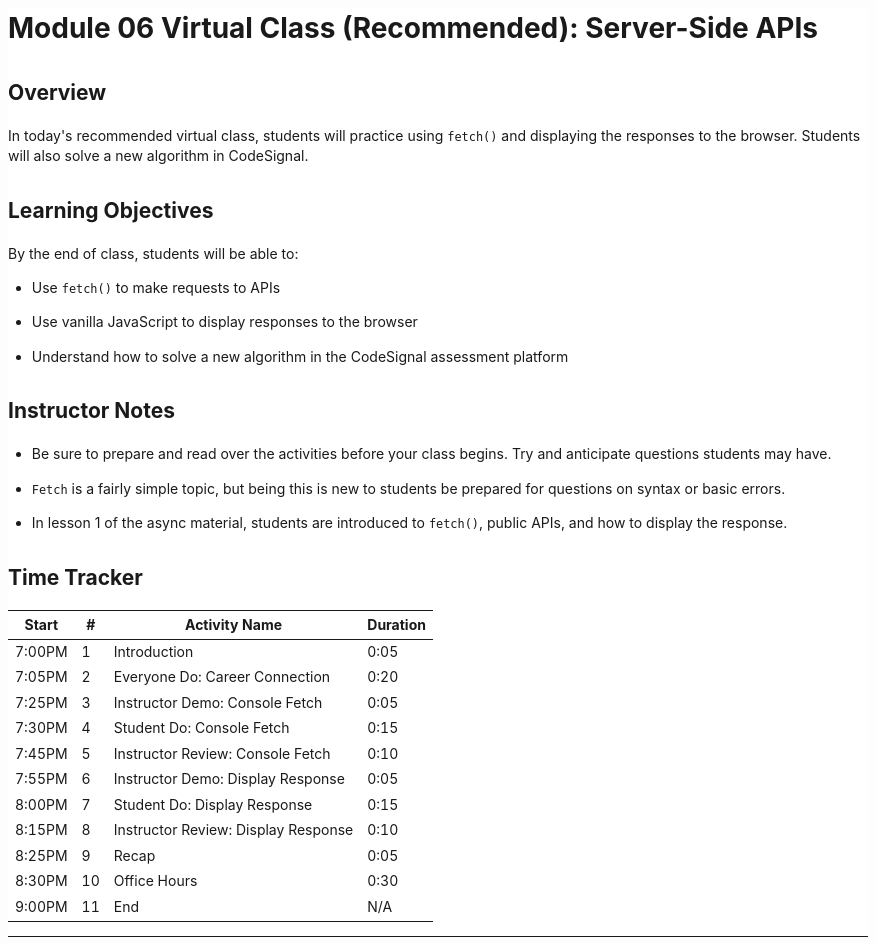 # Module 06 Virtual Class (Recommended): Server-Side APIs

## Overview 

In today's recommended virtual class, students will practice using `fetch()` and displaying the responses to the browser. Students will also solve a new algorithm in CodeSignal. 

## Learning Objectives

By the end of class, students will be able to:

* Use `fetch()` to make requests to APIs

* Use vanilla JavaScript to display responses to the browser

* Understand how to solve a new algorithm in the CodeSignal assessment platform

## Instructor Notes

* Be sure to prepare and read over the activities before your class begins. Try and anticipate questions students may have.

* `Fetch` is a fairly simple topic, but being this is new to students be prepared for questions on syntax or basic errors.

* In lesson 1 of the async material, students are introduced to `fetch()`, public APIs, and how to display the response.

## Time Tracker 

| Start  | #   | Activity Name                      | Duration |
|---     |---  |---                                 |---       |
| 7:00PM | 1   | Introduction                       | 0:05     |
| 7:05PM | 2   | Everyone Do: Career Connection     | 0:20     |
| 7:25PM | 3   | Instructor Demo: Console Fetch     | 0:05     |
| 7:30PM | 4   | Student Do: Console Fetch          | 0:15     |
| 7:45PM | 5   | Instructor Review: Console Fetch   | 0:10     |
| 7:55PM | 6   | Instructor Demo: Display Response  | 0:05     |
| 8:00PM | 7   | Student Do: Display Response       | 0:15     |
| 8:15PM | 8   | Instructor Review: Display Response| 0:10     |
| 8:25PM | 9   | Recap                              | 0:05     |
| 8:30PM | 10  | Office Hours                       | 0:30     |
| 9:00PM | 11  | End                                | N/A      |

---